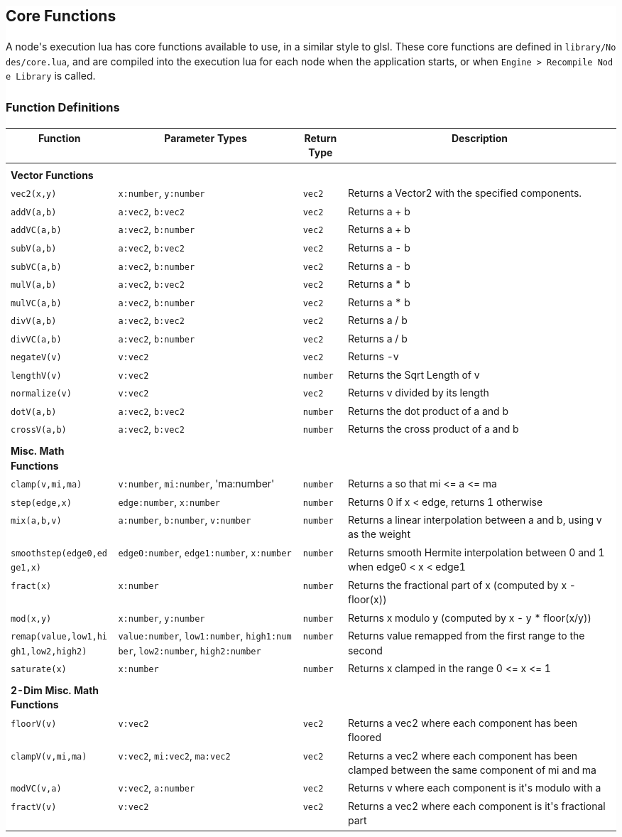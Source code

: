 ## Core Functions
A node's execution lua has core functions available to use, in a similar style to glsl. These core functions are defined in `library/Nodes/core.lua`, and are compiled into the execution lua for each node when the application starts, or when `Engine > Recompile Node Library` is called.

### Function Definitions
| Function | Parameter Types | Return Type | Description |
| --- | --- | --- | --- |
| | | | |
| **Vector Functions** |
| `vec2(x,y)` | `x:number`, `y:number` | `vec2` | Returns a Vector2 with the specified components. |
| `addV(a,b)` | `a:vec2`, `b:vec2` | `vec2` | Returns a + b |
| `addVC(a,b)` | `a:vec2`, `b:number` | `vec2` | Returns a + b |
| `subV(a,b)` | `a:vec2`, `b:vec2` | `vec2` | Returns a - b |
| `subVC(a,b)` | `a:vec2`, `b:number` | `vec2` | Returns a - b |
| `mulV(a,b)` | `a:vec2`, `b:vec2` | `vec2` | Returns a * b |
| `mulVC(a,b)` | `a:vec2`, `b:number` | `vec2` | Returns a * b |
| `divV(a,b)` | `a:vec2`, `b:vec2` | `vec2` | Returns a / b |
| `divVC(a,b)` | `a:vec2`, `b:number` | `vec2` | Returns a / b |
| `negateV(v)` | `v:vec2` | `vec2` | Returns -v |
| `lengthV(v)` | `v:vec2` | `number` | Returns the Sqrt Length of v |
| `normalize(v)` | `v:vec2` | `vec2` | Returns v divided by its length |
| `dotV(a,b)` | `a:vec2`, `b:vec2` | `number` | Returns the dot product of a and b |
| `crossV(a,b)` | `a:vec2`, `b:vec2` | `number` | Returns the cross product of a and b |
| | | |
| **Misc. Math Functions** |
| `clamp(v,mi,ma)` | `v:number`, `mi:number`, 'ma:number' | `number` | Returns a so that mi <= a <= ma |
| `step(edge,x)` | `edge:number`, `x:number` | `number` | Returns 0 if x < edge, returns 1 otherwise |
| `mix(a,b,v)` | `a:number`, `b:number`, `v:number` | `number` | Returns a linear interpolation between a and b, using v as the weight |
| `smoothstep(edge0,edge1,x)` | `edge0:number`, `edge1:number`, `x:number` | `number` | Returns smooth Hermite interpolation between 0 and 1 when edge0 < x < edge1 |
| `fract(x)` | `x:number` | `number` | Returns the fractional part of x (computed by x - floor(x)) |
| `mod(x,y)` | `x:number`, `y:number` | `number` | Returns x modulo y (computed by x - y * floor(x/y)) |
| `remap(value,low1,high1,low2,high2)` | `value:number`, `low1:number`, `high1:number`, `low2:number`, `high2:number` | `number` | Returns value remapped from the first range to the second |
| `saturate(x)` | `x:number` | `number` | Returns x clamped in the range 0 <= x <= 1 |
| | | |
| **2-Dim Misc. Math Functions** |
| `floorV(v)` | `v:vec2` | `vec2` | Returns a vec2 where each component has been floored |
| `clampV(v,mi,ma)` | `v:vec2`, `mi:vec2`, `ma:vec2` | `vec2` | Returns a vec2 where each component has been clamped between the same component of mi and ma |
| `modVC(v,a)` | `v:vec2`, `a:number` | `vec2` | Returns v where each component is it's modulo with a |
| `fractV(v)` | `v:vec2` | `vec2` | Returns a vec2 where each component is it's fractional part |